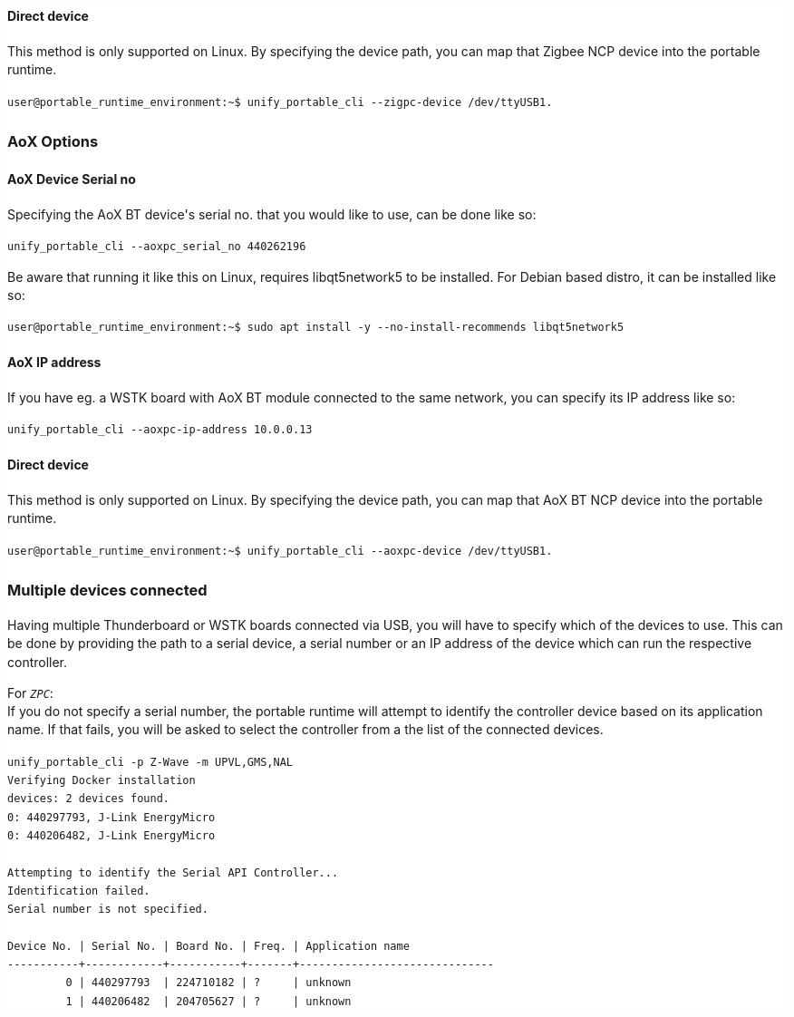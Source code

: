 #### Direct device

This method is only supported on Linux.
By specifying the device path, you can map that Zigbee NCP device into the portable runtime.

```console
user@portable_runtime_environment:~$ unify_portable_cli --zigpc-device /dev/ttyUSB1.
```

### AoX Options
#### AoX Device Serial no

Specifying the AoX BT device's serial no. that you would like to use, can be done like so:

```console
unify_portable_cli --aoxpc_serial_no 440262196
```

Be aware that running it like this on Linux, requires libqt5network5 to be installed.
For Debian based distro, it can be installed like so:

```console
user@portable_runtime_environment:~$ sudo apt install -y --no-install-recommends libqt5network5
```

#### AoX IP address

If you have eg. a WSTK board with AoX BT module connected to the same network, you can specify its IP address like so:

```console
unify_portable_cli --aoxpc-ip-address 10.0.0.13
```

#### Direct device

This method is only supported on Linux.
By specifying the device path, you can map that AoX BT NCP device into the portable runtime.

```console
user@portable_runtime_environment:~$ unify_portable_cli --aoxpc-device /dev/ttyUSB1.
```

### Multiple devices connected

Having multiple Thunderboard or WSTK boards connected via USB, you will have to specify which of the devices to use.
This can be done by providing the path to a serial device, a serial number or an IP address of the device which can run the respective controller.

For *`ZPC`*:
<br>If you do not specify a serial number, the portable runtime will attempt to
identify the controller device based on its application name. If that fails,
you will be asked to select the controller from a the list of the connected
devices.
```console
unify_portable_cli -p Z-Wave -m UPVL,GMS,NAL
Verifying Docker installation
devices: 2 devices found.
0: 440297793, J-Link EnergyMicro
0: 440206482, J-Link EnergyMicro

Attempting to identify the Serial API Controller...
Identification failed.
Serial number is not specified.

Device No. | Serial No. | Board No. | Freq. | Application name             
-----------+------------+-----------+-------+------------------------------
         0 | 440297793  | 224710182 | ?     | unknown                      
         1 | 440206482  | 204705627 | ?     | unknown                      
```